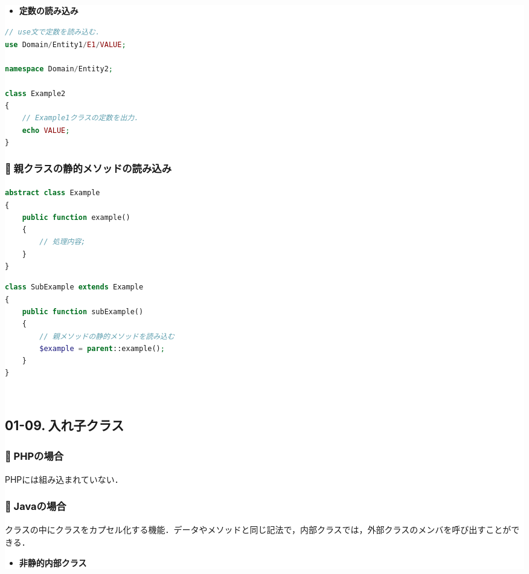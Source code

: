 - **定数の読み込み**

```PHP
// use文で定数を読み込む．
use Domain/Entity1/E1/VALUE;

namespace Domain/Entity2;

class Example2
{
	// Example1クラスの定数を出力．
	echo VALUE;
}
```



### :pushpin: 親クラスの静的メソッドの読み込み

```PHP
abstract class Example 
{
	public function example()
	{
		// 処理内容;
	}
}
```

```PHP
class SubExample extends Example
{
	public function subExample()	
	{
		// 親メソッドの静的メソッドを読み込む
		$example = parent::example();
	} 
}
```


　　　

## 01-09. 入れ子クラス

### :pushpin: PHPの場合

PHPには組み込まれていない．



### :pushpin: Javaの場合

クラスの中にクラスをカプセル化する機能．データやメソッドと同じ記法で，内部クラスでは，外部クラスのメンバを呼び出すことができる．

- **非静的内部クラス**
